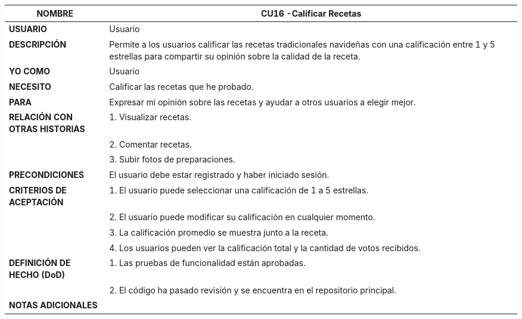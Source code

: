 
| **NOMBRE**                       | CU16 -Calificar Recetas                                                      |
|----------------------------------|-------------------------------------------------------------------------|
| **USUARIO**                      | Usuario                                                                  |
| **DESCRIPCIÓN**                  | Permite a los usuarios calificar las recetas tradicionales navideñas con una calificación entre 1 y 5 estrellas para compartir su opinión sobre la calidad de la receta. |
| **YO COMO**                      | Usuario                                                                  |
| **NECESITO**                     | Calificar las recetas que he probado.                                  |
| **PARA**                         | Expresar mi opinión sobre las recetas y ayudar a otros usuarios a elegir mejor. |
| **RELACIÓN CON OTRAS HISTORIAS** | 1. Visualizar recetas.                                                  |
|                                  | 2. Comentar recetas.                                                   |
|                                  | 3. Subir fotos de preparaciones.                                       |
| **PRECONDICIONES**               | El usuario debe estar registrado y haber iniciado sesión.               |
| **CRITERIOS DE ACEPTACIÓN**      | 1. El usuario puede seleccionar una calificación de 1 a 5 estrellas.   |
|                                  | 2. El usuario puede modificar su calificación en cualquier momento.    |
|                                  | 3. La calificación promedio se muestra junto a la receta.              |
|                                  | 4. Los usuarios pueden ver la calificación total y la cantidad de votos recibidos. |
| **DEFINICIÓN DE HECHO (DoD)**    | 1. Las pruebas de funcionalidad están aprobadas.                       |
|                                  | 2. El código ha pasado revisión y se encuentra en el repositorio principal. |
| **NOTAS ADICIONALES**            |                                                                         |
